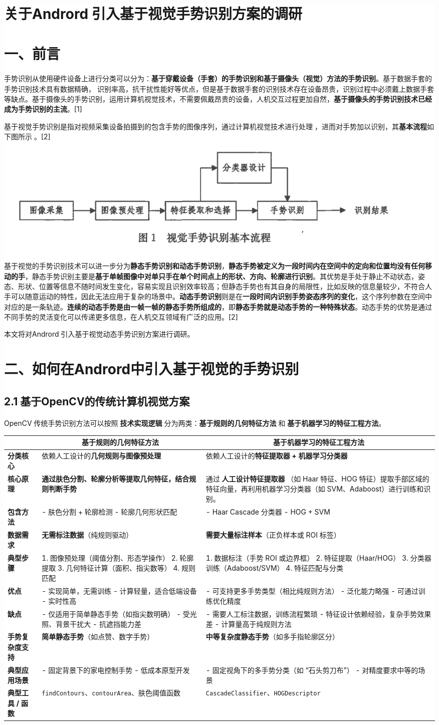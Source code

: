 # 关于Andrord 引入基于视觉手势识别方案的调研

# 一、前言

手势识别从使用硬件设备上进行分类可以分为：**基于穿戴设备（手套）的手势识别和基于摄像头（视觉）方法的手势识别**。基于数据手套的手势识别技术具有数据精确， 识别率高，抗干扰性能好等优点，但是基于数据手套的识别技术存在设备昂贵，识别过程中必须戴上数据手套等缺点。基于摄像头的手势识别，运用计算机视觉技术，不需要佩戴昂贵的设备，人机交互过程更加自然，**基于摄像头的手势识别技术已经成为手势识别的主流**。[1]

基于视觉手势识别是指对视频采集设备拍摄到的包含手势的图像序列，通过计算机视觉技术进行处理 ，进而对手势加以识别，其**基本流程**如下图所示 。[2]

![](./pic/Research_on_GestureRecognition/01.png)

基于视觉的手势识别技术可以进一步分为**静态手势识别和动态手势识别**，**静态手势被定义为一段时间内在空间中的定向和位置均没有任何移动的手**，静态手势识别主要是**基于单帧图像中对单只手在单个时间点上的形状、方向、轮廓进行识别**。其优势是手处于静止不动状态，姿态、形状、位置等信息不随时间发生变化，容易实现且识别效率较高；但静态手势也有其自身的局限性，比如反映的信息量较少，不符合人手可以随意运动的特性，因此无法应用于复杂的场景中。**动态手势识别**则是在**一段时间内识别手势姿态序列的变化**，这个序列参数在空间中对应的是一条轨迹。**连续的动态手势是由一帧一帧的静态手势所组成的**，即**静态手势就是动态手势的一种特殊状态**。动态手势的优势是通过不同手势的灵活变化可以传递更多信息，在人机交互领域有广泛的应用。[2]

本文将对Andrord 引入基于视觉动态手势识别方案进行调研。



# 二、如何在Andrord中引入基于视觉的手势识别

## 2.1 基于OpenCV的传统计算机视觉方案

OpenCV 传统手势识别方法可以按照 **技术实现逻辑** 分为两类：**基于规则的几何特征方法** 和 **基于机器学习的特征工程方法**。

|                     | **基于规则的几何特征方法**                                   | **基于机器学习的特征工程方法**                               |
| ------------------- | ------------------------------------------------------------ | ------------------------------------------------------------ |
| **分类核心**        | 依赖人工设计的**几何规则与图像预处理**                       | 依赖人工设计的**特征提取器 + 机器学习分类器**                |
| **核心原理**        | **通过肤色分割、轮廓分析等提取几何特征，结合规则判断手势**   | 通过 **人工设计特征提取器** （如 Haar 特征、HOG 特征）提取手部区域的特征向量，再利用机器学习分类器（如 SVM、Adaboost）进行训练和识别。 |
| **包含方法**        | - 肤色分割 + 轮廓检测 - 轮廓几何形状匹配                     | - Haar Cascade 分类器 - HOG + SVM                            |
| **数据需求**        | **无需标注数据**（纯规则驱动）                               | **需要大量标注样本**（正负样本或 ROI 标签）                  |
| **典型步骤**        | 1. 图像预处理（阈值分割、形态学操作） 2. 轮廓提取 3. 几何特征计算（面积、指尖数等） 4. 规则匹配 | 1. 数据标注（手势 ROI 或边界框） 2. 特征提取（Haar/HOG） 3. 分类器训练（Adaboost/SVM） 4. 特征匹配与分类 |
| **优点**            | - 实现简单，无需训练 - 计算轻量，适合低端设备 - 实时性高     | - 可支持更多手势类型（相比纯规则方法） - 泛化能力略强 - 可通过训练优化精度 |
| **缺点**            | - 仅适用于简单静态手势（如指尖数明确） - 受光照、背景干扰大 - 抗遮挡能力差 | - 需要人工标注数据，训练流程繁琐 - 特征设计依赖经验，复杂手势效果差 - 计算量高于纯规则方法 |
| **手势复杂度支持**  | **简单静态手势**（如点赞、数字手势）                         | **中等复杂度静态手势**（如多手指轮廓区分）                   |
| **典型应用场景**    | - 固定背景下的家电控制手势 - 低成本原型开发                  | - 固定视角下的多手势分类（如 “石头剪刀布”） - 对精度要求中等的场景 |
| **典型工具 / 函数** | `findContours`、`contourArea`、肤色阈值函数                  | `CascadeClassifier`、`HOGDescriptor`                         |
